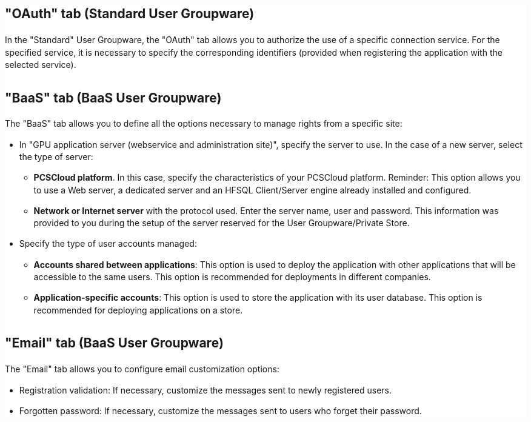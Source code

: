 
## "OAuth" tab (Standard User Groupware)
<a name="oauth_tab_standard_user_groupware_ELTTEXTE000549"></a>
In the "Standard" User Groupware, the "OAuth" tab allows you to authorize the use of a specific connection service. For the specified service, it is necessary to specify the corresponding identifiers (provided when registering the application with the selected service).

<a name="NOTE7"></a>
<a name="NOTE7_1"></a>


## "BaaS" tab (BaaS User Groupware)
<a name="baas_tab_baas_user_groupware_ELTTEXTE000573"></a>
The "BaaS" tab allows you to define all the options necessary to manage rights from a specific site:  

- In "GPU application server (webservice and administration site)", specify the server to use. In the case of a new server, select the type of server: 

	- **PCSCloud platform**. In this case, specify the characteristics of your PCSCloud platform. 
			Reminder: This option allows you to use a Web server, a dedicated server and an HFSQL Client/Server engine already installed and configured. 

	- **Network or Internet server** with the protocol used. Enter the server name, user and password. This information was provided to you during the setup of the server reserved for the User Groupware/Private Store. 




- Specify the type of user accounts managed: 

	- **Accounts shared between applications**: This option is used to deploy the application with other applications that will be accessible to the same users. This option is recommended for deployments in different companies. 

	- **Application-specific accounts**: This option is used to store the application with its user database. 
						This option is recommended for deploying applications on a store. 




<a name="NOTE8"></a>
<a name="NOTE8_1"></a>


## "Email" tab (BaaS User Groupware)
<a name="email_tab_baas_user_groupware_ELTTEXTE000597"></a>
The "Email" tab allows you to configure email customization options: 

- Registration validation: If necessary, customize the messages sent to newly registered users. 

- Forgotten password: If necessary, customize the messages sent to users who forget their password.






